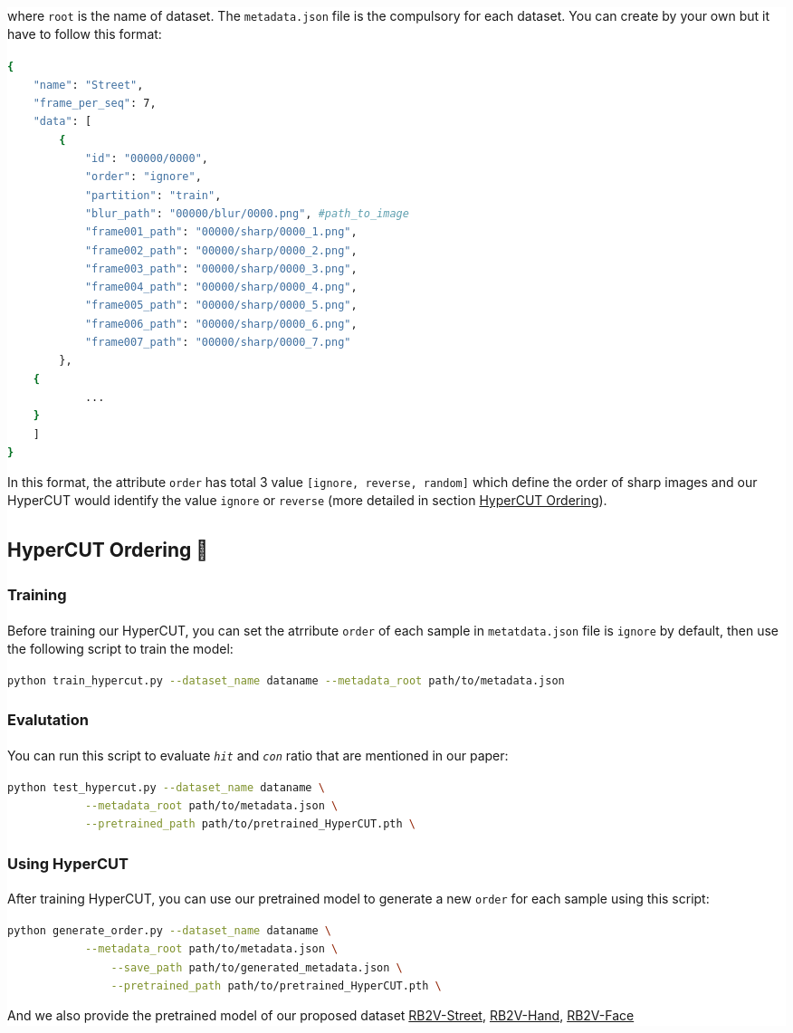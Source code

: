 where `root` is the name of dataset. The `metadata.json` file is the compulsory for each dataset. You can create by your own but it have to follow this format:
```.bash
{
    "name": "Street",
    "frame_per_seq": 7,
    "data": [
        {
            "id": "00000/0000",
            "order": "ignore",
            "partition": "train",
            "blur_path": "00000/blur/0000.png", #path_to_image
            "frame001_path": "00000/sharp/0000_1.png", 
            "frame002_path": "00000/sharp/0000_2.png",
            "frame003_path": "00000/sharp/0000_3.png",
            "frame004_path": "00000/sharp/0000_4.png",
            "frame005_path": "00000/sharp/0000_5.png",
            "frame006_path": "00000/sharp/0000_6.png",
            "frame007_path": "00000/sharp/0000_7.png"
        },
	{
			...
	}
    ]
}
```
In this format, the attribute `order` has total 3 value `[ignore, reverse, random]` which define the order of sharp images and our HyperCUT would identify the value `ignore` or `reverse` (more detailed in section [HyperCUT Ordering](#training)). 

## HyperCUT Ordering :rocket:

### Training
Before training our HyperCUT, you can set the atrribute `order` of each sample in `metatdata.json` file is `ignore` by default, then use the following script to train the model:

```.bash
python train_hypercut.py --dataset_name dataname --metadata_root path/to/metadata.json
```
### Evalutation
You can run this script to evaluate *`hit`* and *`con`* ratio that are mentioned in our paper:

```.bash
python test_hypercut.py --dataset_name dataname \
			--metadata_root path/to/metadata.json \
			--pretrained_path path/to/pretrained_HyperCUT.pth \
```

### Using HyperCUT
After training HyperCUT, you can use our pretrained model to generate a new `order` for each sample using this script:
```.bash
python generate_order.py --dataset_name dataname \
			--metadata_root path/to/metadata.json \
    			--save_path path/to/generated_metadata.json \
    			--pretrained_path path/to/pretrained_HyperCUT.pth \
```
And we also provide the pretrained model of our proposed dataset  [RB2V-Street](https://drive.google.com/file/d/1K9VMze1R8v-4ityzGybCnd2dceeZ_FxH/view?usp=sharing), [RB2V-Hand](https://drive.google.com/file/d/1kKaDeiaFO61-k68hUonJJPh0Akf8rQoZ/view?usp=sharing), [RB2V-Face](https://drive.google.com/file/d/13fBfkWf_fpSvZAIxDLXQOEfnweceKKcp/view?usp=sharing) 
